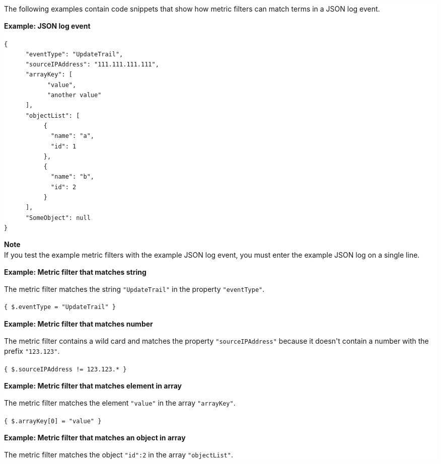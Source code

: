 The following examples contain code snippets that show how metric filters can match terms in a JSON log event\.

**Example: JSON log event**

```
{
      "eventType": "UpdateTrail",
      "sourceIPAddress": "111.111.111.111",
      "arrayKey": [
            "value",
            "another value"
      ],
      "objectList": [
           {
             "name": "a",
             "id": 1
           },
           {
             "name": "b",
             "id": 2
           }
      ],
      "SomeObject": null
}
```

**Note**  
If you test the example metric filters with the example JSON log event, you must enter the example JSON log on a single line\.

**Example: Metric filter that matches string**

The metric filter matches the string `"UpdateTrail"` in the property `"eventType"`\.

```
{ $.eventType = "UpdateTrail" }
```

**Example: Metric filter that matches number**

The metric filter contains a wild card and matches the property `"sourceIPAddress"` because it doesn't contain a number with the prefix `"123.123"`\.

```
{ $.sourceIPAddress != 123.123.* }
```

**Example: Metric filter that matches element in array**

The metric filter matches the element `"value"` in the array `"arrayKey"`\.

```
{ $.arrayKey[0] = "value" }
```

**Example: Metric filter that matches an object in array**

The metric filter matches the object `"id":2` in the array `"objectList"`\.
